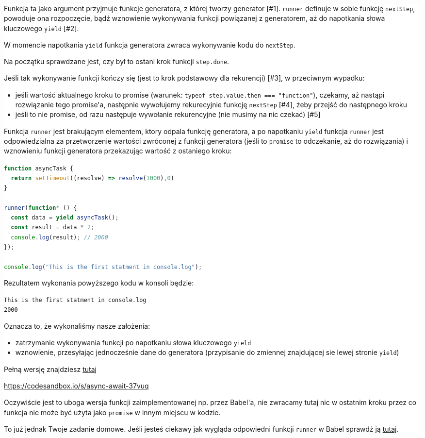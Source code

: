 Funkcja ta jako argument przyjmuje funkcje generatora, z której tworzy generator [#1]. `runner` definuje w sobie funkcję `nextStep`, powoduje ona rozpoczęcie, bądź wznowienie wykonywania funkcji powiązanej z generatorem, aż do napotkania słowa kluczowego `yield` [#2].

W momencie napotkania `yield` funkcja generatora zwraca wykonywanie kodu do `nextStep`.

Na początku sprawdzane jest, czy był to ostani krok funkcji `step.done`.

Jeśli tak wykonywanie funkcji kończy się (jest to krok podstawowy dla rekurencji) [#3], w przeciwnym wypadku:

- jeśli wartość aktualnego kroku to promise (warunek: `typeof step.value.then === "function"`), czekamy, aż nastąpi rozwiązanie tego promise'a, następnie wywołujemy rekurecyjnie funkcję `nextStep` [#4], żeby przejść do następnego kroku
- jeśli to nie promise, od razu następuje wywołanie rekurencyjne (nie musimy na nic czekać) [#5]

Funkcja `runner` jest brakującym elementem, ktory odpala funkcję generatora, a po napotkaniu `yield` funkcja `runner` jest odpowiedzialna za przetworzenie wartości zwróconej z funkcji generatora (jeśli to `promise` to odczekanie, aż do rozwiązania) i wznowieniu funkcji generatora przekazując wartość z ostaniego kroku:

```javascript
function asyncTask {
  return setTimeout((resolve) => resolve(1000),0)
}

runner(function* () {
  const data = yield asyncTask();
  const result = data * 2;
  console.log(result); // 2000
});

console.log("This is the first statment in console.log");
```

Rezultatem wykonania powyższego kodu w konsoli będzie:

```
This is the first statment in console.log
2000
```

Oznacza to, że wykonaliśmy nasze założenia:

- zatrzymanie wykonywania funkcji po napotkaniu słowa kluczowego `yield`
- wznowienie, przesyłając jednocześnie dane do generatora (przypisanie do zmiennej znajdującej sie lewej stronie `yield`)

Pełną wersję znajdziesz [tutaj](https://codesandbox.io/s/async-await-37vuq)

https://codesandbox.io/s/async-await-37vuq

Oczywiście jest to uboga wersja funkcji zaimplementowanej np. przez Babel'a, nie zwracamy tutaj nic w ostatnim kroku przez co funkcja nie może być użyta jako `promise` w innym miejscu w kodzie.

To już jednak Twoje zadanie domowe. Jeśli jesteś ciekawy jak wygląda odpowiedni funkcji `runner` w Babel sprawdź ją [tutaj](https://babeljs.io/en/repl#?browsers=&build=&builtIns=false&spec=false&loose=false&code_lz=MYewdgzgLgBAhhAnmYAVBBrGBeGYCmA7jAAoBOIAtgJYT4AU9Z-EIANgG74CUOAfDDpRU1SvhABXKI17YBzVpwYBGAAyruAGgCs67twDcAKCMJkwGADMJKKNXBWQIerwDeRgJChIsODniEcNS-SCjoEBguxgC-RkA&debug=false&forceAllTransforms=false&shippedProposals=false&circleciRepo=&evaluate=false&fileSize=false&timeTravel=false&sourceType=module&lineWrap=true&presets=es2017&prettier=true&targets=&version=7.12.9&externalPlugins=).
